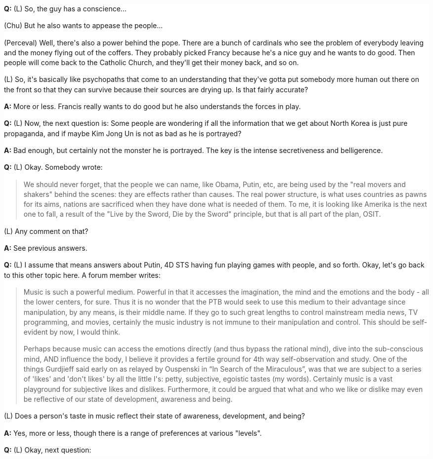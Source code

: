**Q:** (L) So, the guy has a conscience...

(Chu) But he also wants to appease the people...

(Perceval) Well, there's also a power behind the pope. There are a bunch of cardinals who see the problem of everybody leaving and the money flying out of the coffers. They probably picked Francy because he's a nice guy and he wants to do good. Then people will come back to the Catholic Church, and they'll get their money back, and so on.

(L) So, it's basically like psychopaths that come to an understanding that they've gotta put somebody more human out there on the front so that they can survive because their sources are drying up. Is that fairly accurate?

**A:** More or less. Francis really wants to do good but he also understands the forces in play.

**Q:** (L) Now, the next question is: Some people are wondering if all the information that we get about North Korea is just pure propaganda, and if maybe Kim Jong Un is not as bad as he is portrayed?

**A:** Bad enough, but certainly not the monster he is portrayed. The key is the intense secretiveness and belligerence.

**Q:** (L) Okay. Somebody wrote:

> We should never forget, that the people we can name, like Obama, Putin, etc, are being used by the "real movers and shakers" behind the scenes: they are effects rather than causes. The real power structure, is what uses countries as pawns for its aims, nations are sacrificed when they have done what is needed of them. To me, it is looking like Amerika is the next one to fall, a result of the "Live by the Sword, Die by the Sword" principle, but that is all part of the plan, OSIT.

(L) Any comment on that?

**A:** See previous answers.

**Q:** (L) I assume that means answers about Putin, 4D STS having fun playing games with people, and so forth. Okay, let's go back to this other topic here. A forum member writes:

> Music is such a powerful medium. Powerful in that it accesses the imagination, the mind and the emotions and the body - all the lower centers, for sure. Thus it is no wonder that the PTB would seek to use this medium to their advantage since manipulation, by any means, is their middle name. If they go to such great lengths to control mainstream media news, TV programming, and movies, certainly the music industry is not immune to their manipulation and control. This should be self-evident by now, I would think.
>
> Perhaps because music can access the emotions directly (and thus bypass the rational mind), dive into the sub-conscious mind, AND influence the body, I believe it provides a fertile ground for 4th way self-observation and study. One of the things Gurdjieff said early on as relayed by Ouspenski in “In Search of the Miraculous”, was that we are subject to a series of 'likes' and 'don't likes' by all the little I's: petty, subjective, egoistic tastes (my words). Certainly music is a vast playground for subjective likes and dislikes. Furthermore, it could be argued that what and who we like or dislike may even be reflective of our state of development, awareness and being.

(L) Does a person's taste in music reflect their state of awareness, development, and being?

**A:** Yes, more or less, though there is a range of preferences at various "levels".

**Q:** (L) Okay, next question:
